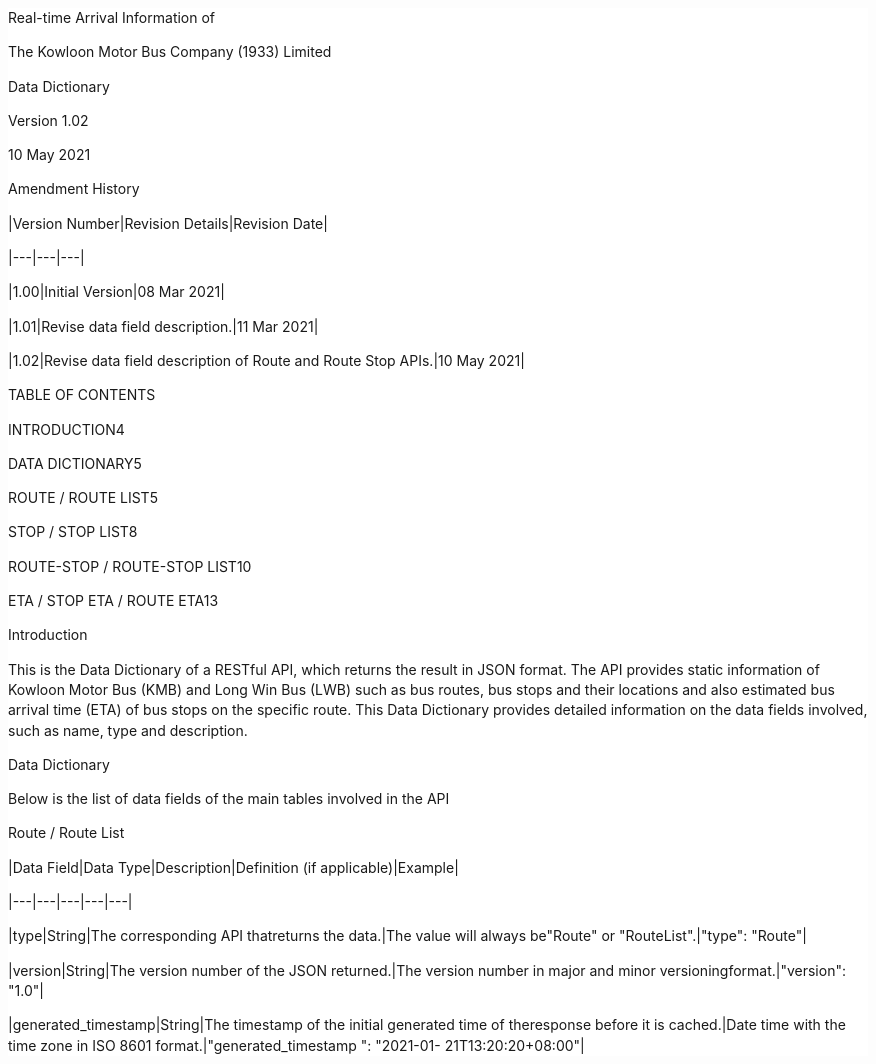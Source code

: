 Real-time Arrival Information of

The Kowloon Motor Bus Company (1933) Limited

Data Dictionary

Version 1.02

10 May 2021

Amendment History

|Version Number|Revision Details|Revision Date|

|---|---|---|

|1.00|Initial Version|08 Mar 2021|

|1.01|Revise data field description.|11 Mar 2021|

|1.02|Revise data field description of Route and Route Stop APIs.|10 May 2021|

TABLE OF CONTENTS

INTRODUCTION4

DATA DICTIONARY5

ROUTE / ROUTE LIST5

STOP / STOP LIST8

ROUTE-STOP / ROUTE-STOP LIST10

ETA / STOP ETA / ROUTE ETA13

Introduction

This is the Data Dictionary of a RESTful API, which returns the result in JSON format. The API provides static information of Kowloon Motor Bus (KMB) and Long Win Bus (LWB) such as bus routes, bus stops and their locations and also estimated bus arrival time (ETA) of bus stops on the specific route. This Data Dictionary provides detailed information on the data fields involved, such as name, type and description.

Data Dictionary

Below is the list of data fields of the main tables involved in the API

Route / Route List

|Data Field|Data Type|Description|Definition (if applicable)|Example|

|---|---|---|---|---|

|type|String|The corresponding API thatreturns the data.|The value will always be"Route" or "RouteList".|"type": "Route"|

|version|String|The version number of the JSON returned.|The version number in major and minor versioningformat.|"version": "1.0"|

|generated_timestamp|String|The timestamp of the initial generated time of theresponse before it is cached.|Date time with the time zone in ISO 8601 format.|"generated_timestamp ": "2021-01- 21T13:20:20+08:00"|
